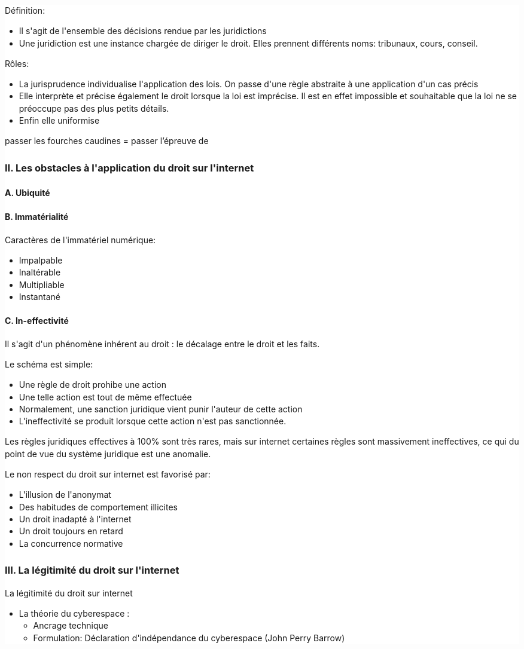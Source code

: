 Définition:

- Il s'agit de l'ensemble des décisions rendue par les juridictions
- Une juridiction est une instance chargée de diriger le droit. Elles prennent différents noms: tribunaux, cours, conseil.

Rôles:

- La jurisprudence individualise l'application des lois. On passe d'une règle abstraite à une application d'un cas précis
- Elle interprète et précise également le droit lorsque la loi est imprécise. Il est en effet impossible et souhaitable que la loi ne se préoccupe pas des plus petits détails.
- Enfin elle uniformise


passer les fourches caudines = passer l’épreuve de


### II. Les obstacles à l'application du droit sur l'internet

#### A. Ubiquité

#### B. Immatérialité
Caractères de l'immatériel numérique: 
- Impalpable 
- Inaltérable  
- Multipliable  
- Instantané 

#### C. In-effectivité

Il s'agit d'un phénomène inhérent au droit : le décalage entre le droit et les faits. 


Le schéma est simple: 
- Une règle de droit prohibe une action 
- Une telle action est tout de même effectuée  
- Normalement, une sanction juridique vient punir l'auteur de cette action 
- L'ineffectivité se produit lorsque cette action n'est pas sanctionnée. 

 
Les règles juridiques effectives à 100% sont très rares, mais sur internet certaines règles sont massivement ineffectives, ce qui du point de vue du système juridique est une anomalie. 

Le non respect du droit sur internet est favorisé par: 
- L'illusion de l'anonymat 
- Des habitudes de comportement illicites 
- Un droit inadapté à l'internet  
- Un droit toujours en retard  
- La concurrence normative

### III. La légitimité du droit sur l'internet
La légitimité du droit sur internet  

- La théorie du cyberespace :
    + Ancrage technique  
    + Formulation: Déclaration d'indépendance du cyberespace (John Perry Barrow)
